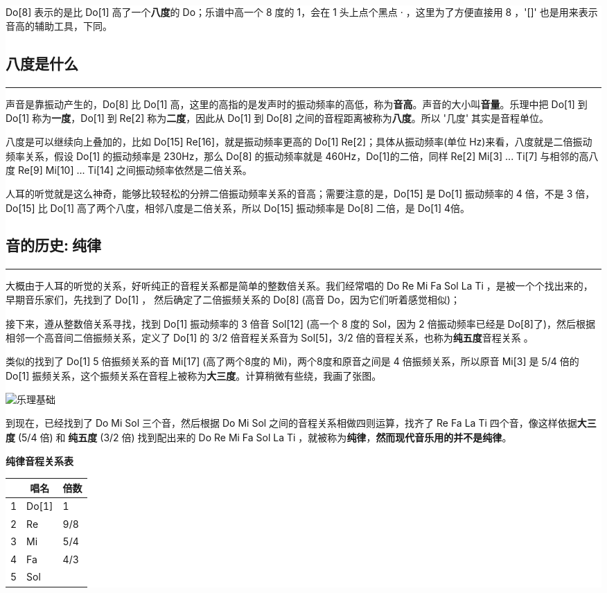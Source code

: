 Do[8] 表示的是比 Do[1] 高了一个**八度**的 Do；乐谱中高一个 8 度的 1，会在 1 头上点个黑点 · ，这里为了方便直接用 8 ，'[]' 也是用来表示音高的辅助工具，下同。

## 八度是什么

* * *

声音是靠振动产生的，Do[8] 比 Do[1] 高，这里的高指的是发声时的振动频率的高低，称为**音高**。声音的大小叫**音量**。乐理中把 Do[1] 到 Do[1] 称为**一度**，Do[1] 到 Re[2] 称为**二度**，因此从 Do[1] 到 Do[8] 之间的音程距离被称为**八度**。所以 '几度' 其实是音程单位。

八度是可以继续向上叠加的，比如 Do[15] Re[16]，就是振动频率更高的 Do[1] Re[2]；具体从振动频率(单位 Hz)来看，八度就是二倍振动频率关系，假设 Do[1] 的振动频率是 230Hz，那么 Do[8] 的振动频率就是 460Hz，Do[1]的二倍，同样 Re[2] Mi[3] ... Ti[7] 与相邻的高八度 Re[9] Mi[10] ... Ti[14] 之间振动频率依然是二倍关系。

人耳的听觉就是这么神奇，能够比较轻松的分辨二倍振动频率关系的音高；需要注意的是，Do[15] 是 Do[1] 振动频率的 4 倍，不是 3 倍，Do[15] 比 Do[1] 高了两个八度，相邻八度是二倍关系，所以 Do[15] 振动频率是 Do[8] 二倍，是 Do[1] 4倍。

## 音的历史: 纯律

* * *

大概由于人耳的听觉的关系，好听纯正的音程关系都是简单的整数倍关系。我们经常唱的 Do Re Mi Fa Sol La Ti ，是被一个个找出来的，早期音乐家们，先找到了 Do[1] ， 然后确定了二倍振频关系的 Do[8] (高音 Do，因为它们听着感觉相似)；

接下来，遵从整数倍关系寻找，找到 Do[1] 振动频率的 3 倍音 Sol[12] (高一个 8 度的 Sol，因为 2 倍振动频率已经是 Do[8]了)，然后根据相邻一个高音间二倍振频关系，定义了 Do[1] 的 3/2 倍音程关系音为 Sol[5]，3/2 倍的音程关系，也称为**纯五度**音程关系 。

类似的找到了 Do[1] 5 倍振频关系的音 Mi[17] (高了两个8度的 Mi)，两个8度和原音之间是 4 倍振频关系，所以原音 Mi[3] 是 5/4 倍的 Do[1] 振频关系，这个振频关系在音程上被称为**大三度**。计算稍微有些绕，我画了张图。

![乐理基础](theory_03.png "乐理基础")

到现在，已经找到了 Do Mi Sol 三个音，然后根据 Do Mi Sol 之间的音程关系相做四则运算，找齐了 Re Fa La Ti 四个音，像这样依据**大三度** (5/4 倍) 和 **纯五度** (3/2 倍) 找到配出来的 Do Re Mi Fa Sol La Ti ，就被称为**纯律**，**然而现代音乐用的并不是纯律**。

**纯律音程关系表**
<table>
<thead>
<tr>
  <th></th>
  <th>唱名</th>
  <th>倍数</th>
</tr>
</thead>
<tbody>
<tr>
  <td>1</td>
  <td>Do[1]</td>
  <td>1</td>
</tr>
<tr>
  <td>2</td>
  <td>Re</td>
  <td>9/8</td>
</tr>
<tr>
  <td>3</td>
  <td>Mi</td>
  <td>5/4</td>
</tr>
<tr>
  <td>4</td>
  <td>Fa</td>
  <td>4/3</td>
</tr>
<tr>
  <td>5</td>
  <td>Sol</td>